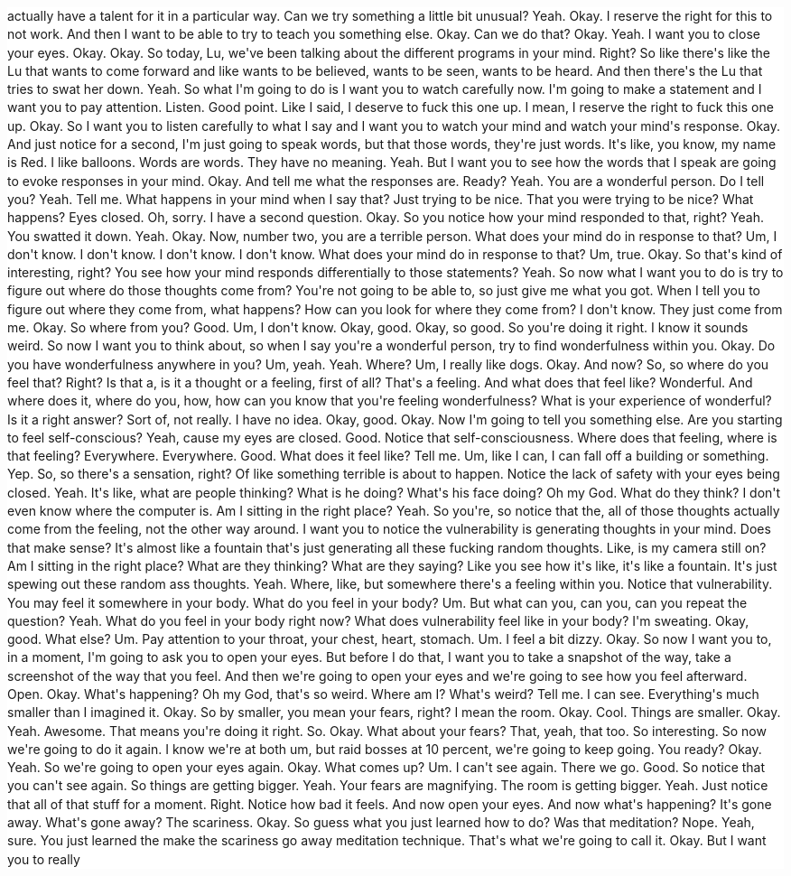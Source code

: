 actually have a talent for it in a particular way. Can we try something a little bit unusual? Yeah. Okay. I reserve the right for this to not work. And then I want to be able to try to teach you something else. Okay. Can we do that? Okay. Yeah. I want you to close your eyes. Okay. Okay. So today, Lu, we've been talking about the different programs in your mind. Right? So like there's like the Lu that wants to come forward and like wants to be believed, wants to be seen, wants to be heard. And then there's the Lu that tries to swat her down. Yeah. So what I'm going to do is I want you to watch carefully now. I'm going to make a statement and I want you to pay attention. Listen. Good point. Like I said, I deserve to fuck this one up. I mean, I reserve the right to fuck this one up. Okay. So I want you to listen carefully to what I say and I want you to watch your mind and watch your mind's response. Okay. And just notice for a second, I'm just going to speak words, but that those words, they're just words. It's like, you know, my name is Red. I like balloons. Words are words. They have no meaning. Yeah. But I want you to see how the words that I speak are going to evoke responses in your mind. Okay. And tell me what the responses are. Ready? Yeah. You are a wonderful person. Do I tell you? Yeah. Tell me. What happens in your mind when I say that? Just trying to be nice. That you were trying to be nice? What happens? Eyes closed. Oh, sorry. I have a second question. Okay. So you notice how your mind responded to that, right? Yeah. You swatted it down. Yeah. Okay. Now, number two, you are a terrible person. What does your mind do in response to that? Um, I don't know. I don't know. I don't know. I don't know. What does your mind do in response to that? Um, true. Okay. So that's kind of interesting, right? You see how your mind responds differentially to those statements? Yeah. So now what I want you to do is try to figure out where do those thoughts come from? You're not going to be able to, so just give me what you got. When I tell you to figure out where they come from, what happens? How can you look for where they come from? I don't know. They just come from me. Okay. So where from you? Good. Um, I don't know. Okay, good. Okay, so good. So you're doing it right. I know it sounds weird. So now I want you to think about, so when I say you're a wonderful person, try to find wonderfulness within you. Okay. Do you have wonderfulness anywhere in you? Um, yeah. Yeah. Where? Um, I really like dogs. Okay. And now? So, so where do you feel that? Right? Is that a, is it a thought or a feeling, first of all? That's a feeling. And what does that feel like? Wonderful. And where does it, where do you, how, how can you know that you're feeling wonderfulness? What is your experience of wonderful? Is it a right answer? Sort of, not really. I have no idea. Okay, good. Okay. Now I'm going to tell you something else. Are you starting to feel self-conscious? Yeah, cause my eyes are closed. Good. Notice that self-consciousness. Where does that feeling, where is that feeling? Everywhere. Everywhere. Good. What does it feel like? Tell me. Um, like I can, I can fall off a building or something. Yep. So, so there's a sensation, right? Of like something terrible is about to happen. Notice the lack of safety with your eyes being closed. Yeah. It's like, what are people thinking? What is he doing? What's his face doing? Oh my God. What do they think? I don't even know where the computer is. Am I sitting in the right place? Yeah. So you're, so notice that the, all of those thoughts actually come from the feeling, not the other way around. I want you to notice the vulnerability is generating thoughts in your mind. Does that make sense? It's almost like a fountain that's just generating all these fucking random thoughts. Like, is my camera still on? Am I sitting in the right place? What are they thinking? What are they saying? Like you see how it's like, it's like a fountain. It's just spewing out these random ass thoughts. Yeah. Where, like, but somewhere there's a feeling within you. Notice that vulnerability. You may feel it somewhere in your body. What do you feel in your body? Um. But what can you, can you, can you repeat the question? Yeah. What do you feel in your body right now? What does vulnerability feel like in your body? I'm sweating. Okay, good. What else? Um. Pay attention to your throat, your chest, heart, stomach. Um. I feel a bit dizzy. Okay. So now I want you to, in a moment, I'm going to ask you to open your eyes. But before I do that, I want you to take a snapshot of the way, take a screenshot of the way that you feel. And then we're going to open your eyes and we're going to see how you feel afterward. Open. Okay. What's happening? Oh my God, that's so weird. Where am I? What's weird? Tell me. I can see. Everything's much smaller than I imagined it. Okay. So by smaller, you mean your fears, right? I mean the room. Okay. Cool. Things are smaller. Okay. Yeah. Awesome. That means you're doing it right. So. Okay. What about your fears? That, yeah, that too. So interesting. So now we're going to do it again. I know we're at both um, but raid bosses at 10 percent, we're going to keep going. You ready? Okay. Yeah. So we're going to open your eyes again. Okay. What comes up? Um. I can't see again. There we go. Good. So notice that you can't see again. So things are getting bigger. Yeah. Your fears are magnifying. The room is getting bigger. Yeah. Just notice that all of that stuff for a moment. Right. Notice how bad it feels. And now open your eyes. And now what's happening? It's gone away. What's gone away? The scariness. Okay. So guess what you just learned how to do? Was that meditation? Nope. Yeah, sure. You just learned the make the scariness go away meditation technique. That's what we're going to call it. Okay. But I want you to really